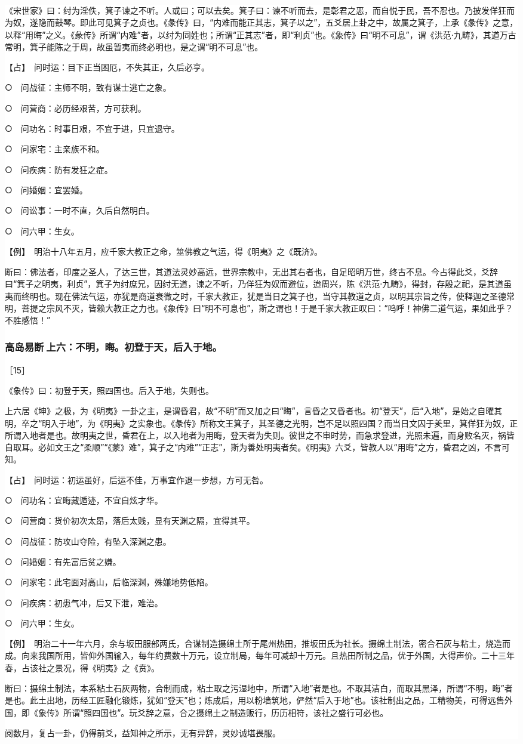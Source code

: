 <p>《宋世家》曰：纣为淫佚，箕子谏之不听。人或曰；可以去矣。箕子曰：谏不听而去，是彰君之恶，而自悦于民，吾不忍也。乃披发佯狂而为奴，遂隐而鼓琴。即此可见箕子之贞也。《彖传》曰，“内难而能正其志，箕子以之”，五爻居上卦之中，故属之箕子，上承《彖传》之意，以释“用晦”之义。《彖传》所谓“内难”者，以纣为同姓也；所谓“正其志”者，即“利贞”也。《象传》曰“明不可息”，谓《洪范·九畴》，其道万古常明，箕子能陈之于周，故虽暂夷而终必明也，是之谓“明不可息”也。</p>
<p>【占】　问时运：目下正当困厄，不失其正，久后必亨。</p>
<p>○　问战征：主师不明，致有谋士逃亡之象。</p>
<p>○　问营商：必历经艰苦，方可获利。</p>
<p>○　问功名：时事日艰，不宜于进，只宜退守。</p>
<p>○　问家宅：主亲族不和。</p>
<p>○　问疾病：防有发狂之症。</p>
<p>○　问婚姻：宜罢婚。</p>
<p>○　问讼事：一时不直，久后自然明白。</p>
<p>○　问六甲：生女。</p>
<p>【例】　明治十八年五月，应千家大教正之命，筮佛教之气运，得《明夷》之《既济》。</p>
<p>断曰：佛法者，印度之圣人，了达三世，其道法灵妙高远，世界宗教中，无出其右者也，自足昭明万世，终古不息。今占得此爻，爻辞曰“箕子之明夷，利贞”，箕子为纣庶兄，因纣无道，谏之不听，乃佯狂为奴而避位，迨周兴，陈《洪范·九畴》，得封，存殷之祀，是其道虽夷而终明也。现在佛法气运，亦犹是商道衰微之时，千家大教正，犹是当日之箕子也，当守其教道之贞，以明其宗旨之传，使释迦之圣德常明，菩提之宗风不灭，皆赖大教正之力也。《象传》曰“明不可息也”，斯之谓也！于是千家大教正叹曰：“呜呼！神佛二道气运，果如此乎？不胜感悟！”</p>
<h3 id="zhou252">高岛易断 上六：不明，晦。初登于天，后入于地。</h3>
<p>［15］</p>
<p>《象传》曰：初登于天，照四国也。后入于地，失则也。</p>
<p>上六居《坤》之极，为《明夷》一卦之主，是谓昏君，故“不明”而又加之曰“晦”，言昏之又昏者也。初“登天”，后“入地”，是始之自曜其明，卒之“明入于地”，为《明夷》之实象也。《彖传》所称文王箕子，其圣德之光明，岂不足以照四国？而当日文囚于羑里，箕佯狂为奴，正所谓入地者是也。故明夷之世，昏君在上，以入地者为用晦，登天者为失则。彼世之不审时势，而急求登进，光照未遍，而身败名灭，祸皆自取耳。必如文王之“柔顺”“《蒙》难”，箕子之“内难”“正志”，斯为善处明夷者矣。《明夷》六爻，皆教人以“用晦”之方，昏君之凶，不言可知。</p>
<p>【占】　问时运：初运虽好，后运不佳，万事宜作退一步想，方可无咎。</p>
<p>○　问功名：宜晦藏遁迹，不宜自炫才华。</p>
<p>○　问营商：货价初次太昂，落后太贱，显有天渊之隔，宜得其平。</p>
<p>○　问战征：防攻山夺险，有坠入深渊之患。</p>
<p>○　问婚姻：有先富后贫之嫌。</p>
<p>○　问家宅：此宅面对高山，后临深渊，殊嫌地势低陷。</p>
<p>○　问疾病：初患气冲，后又下泄，难治。</p>
<p>○　问六甲：生女。</p>
<p>【例】　明治二十一年六月，余与坂田服部两氏，合谋制造摄绵土所于尾州热田，推坂田氏为社长。摄绵土制法，密合石灰与粘土，烧造而成。向来我国所用，皆仰外国输入，每年约费数十万元，设立制局，每年可减却十万元。且热田所制之品，优于外国，大得声价。二十三年春，占该社之景况，得《明夷》之《贲》。</p>
<p>断曰：摄绵土制法，本系粘土石灰两物，合制而成，粘土取之污湿地中，所谓“入地”者是也。不取其洁白，而取其黑泽，所谓“不明，晦”者是也。此土出地，历经工匠融化锻炼，犹如“登天”也；炼成后，用以粉墙筑地，俨然“后入于地”也。该社制出之品，工精物美，可得远售外国，即《象传》所谓“照四国也”。玩爻辞之意，合之摄绵土之制造贩行，历历相符，该社之盛行可必也。</p>
<p>阅数月，复占一卦，仍得前爻，益知神之所示，无有异辞，灵妙诚堪畏服。</p>
</body>
</html>